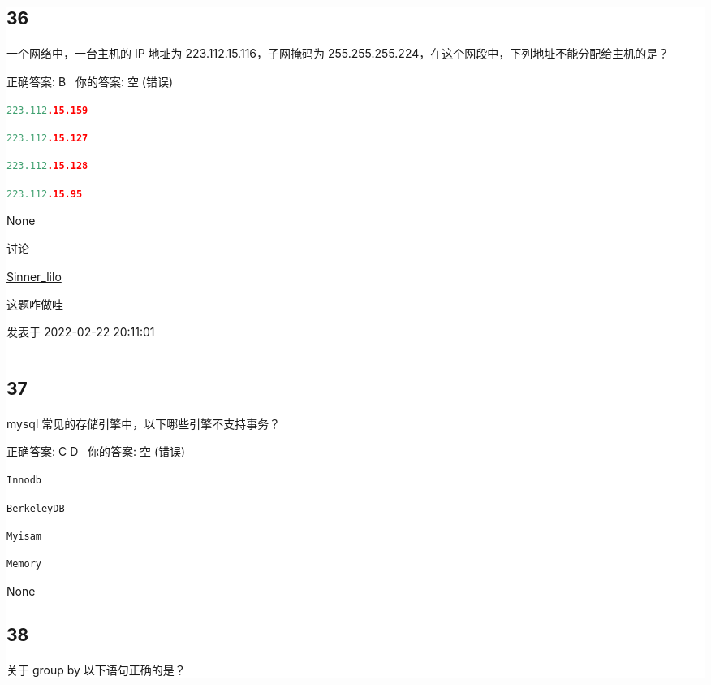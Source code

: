 ## 36

一个网络中，一台主机的 IP 地址为 223.112.15.116，子网掩码为 255.255.255.224，在这个网段中，下列地址不能分配给主机的是？

正确答案: B   你的答案: 空 (错误)

```cpp
223.112.15.159
```

```cpp
223.112.15.127
```

```cpp
223.112.15.128
```

```cpp
223.112.15.95
```

None

讨论

[Sinner_lilo](https://www.nowcoder.com/profile/916554885)

这题咋做哇

发表于 2022-02-22 20:11:01

* * *

## 37

mysql 常见的存储引擎中，以下哪些引擎不支持事务？

正确答案: C D   你的答案: 空 (错误)

```cpp
Innodb
```

```cpp
BerkeleyDB
```

```cpp
Myisam
```

```cpp
Memory
```

None

## 38

关于 group by 以下语句正确的是？
